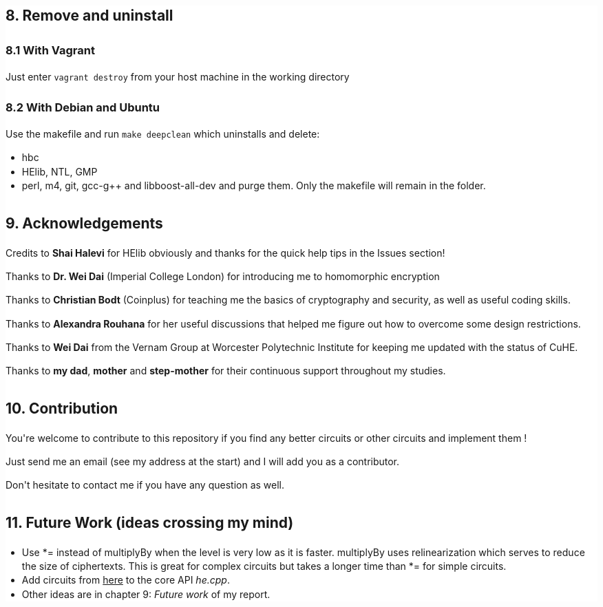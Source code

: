 

## 8. Remove and uninstall ##
### 8.1 With Vagrant
Just enter `vagrant destroy` from your host machine in the working directory

### 8.2 With Debian and Ubuntu
Use the makefile and run `make deepclean` which uninstalls and delete:
- hbc
- HElib, NTL, GMP
- perl, m4, git, gcc-g++ and libboost-all-dev and purge them.
Only the makefile will remain in the folder.


## 9. Acknowledgements ##
Credits to **Shai Halevi** for HElib obviously and thanks for the quick help tips in the Issues section!

Thanks to **Dr. Wei Dai** (Imperial College London) for introducing me to homomorphic encryption

Thanks to **Christian Bodt** (Coinplus) for teaching me the basics of cryptography and security, as well as useful coding skills.

Thanks to **Alexandra Rouhana** for her useful discussions that helped me figure out how to overcome some design restrictions.

Thanks to **Wei Dai** from the Vernam Group at Worcester Polytechnic Institute for keeping me updated with the status of CuHE. 

Thanks to **my dad**, **mother** and **step-mother** for their continuous support throughout my studies.


## 10. Contribution
You're welcome to contribute to this repository if you find any better circuits or other circuits and implement them !

Just send me an email (see my address at the start) and I will add you as a contributor.

Don't hesitate to contact me if you have any question as well.


## 11. Future Work (ideas crossing my mind) ####
- Use *= instead of multiplyBy when the level is very low as it is faster. multiplyBy uses relinearization which serves to reduce the size of ciphertexts. This is great for complex circuits but takes a longer time than *= for simple circuits.
- Add circuits from [here](http://www.aoki.ecei.tohoku.ac.jp/arith/mg/algorithm.html) to the core API *he.cpp*.
- Other ideas are in chapter 9: _Future work_ of my report.
